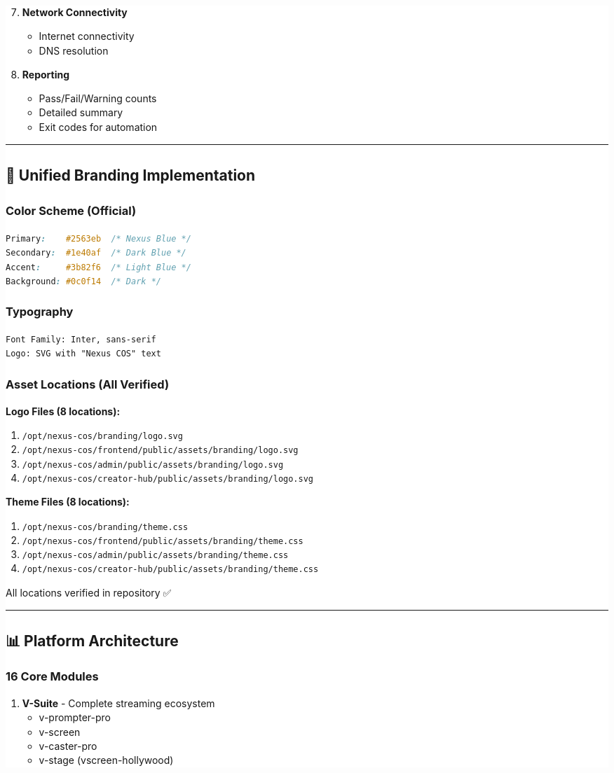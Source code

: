 7. **Network Connectivity**
   - Internet connectivity
   - DNS resolution

8. **Reporting**
   - Pass/Fail/Warning counts
   - Detailed summary
   - Exit codes for automation

---

## 🎨 Unified Branding Implementation

### Color Scheme (Official)

```css
Primary:    #2563eb  /* Nexus Blue */
Secondary:  #1e40af  /* Dark Blue */
Accent:     #3b82f6  /* Light Blue */
Background: #0c0f14  /* Dark */
```

### Typography

```
Font Family: Inter, sans-serif
Logo: SVG with "Nexus COS" text
```

### Asset Locations (All Verified)

**Logo Files (8 locations):**
1. `/opt/nexus-cos/branding/logo.svg`
2. `/opt/nexus-cos/frontend/public/assets/branding/logo.svg`
3. `/opt/nexus-cos/admin/public/assets/branding/logo.svg`
4. `/opt/nexus-cos/creator-hub/public/assets/branding/logo.svg`

**Theme Files (8 locations):**
1. `/opt/nexus-cos/branding/theme.css`
2. `/opt/nexus-cos/frontend/public/assets/branding/theme.css`
3. `/opt/nexus-cos/admin/public/assets/branding/theme.css`
4. `/opt/nexus-cos/creator-hub/public/assets/branding/theme.css`

All locations verified in repository ✅

---

## 📊 Platform Architecture

### 16 Core Modules

1. **V-Suite** - Complete streaming ecosystem
   - v-prompter-pro
   - v-screen
   - v-caster-pro
   - v-stage (vscreen-hollywood)
